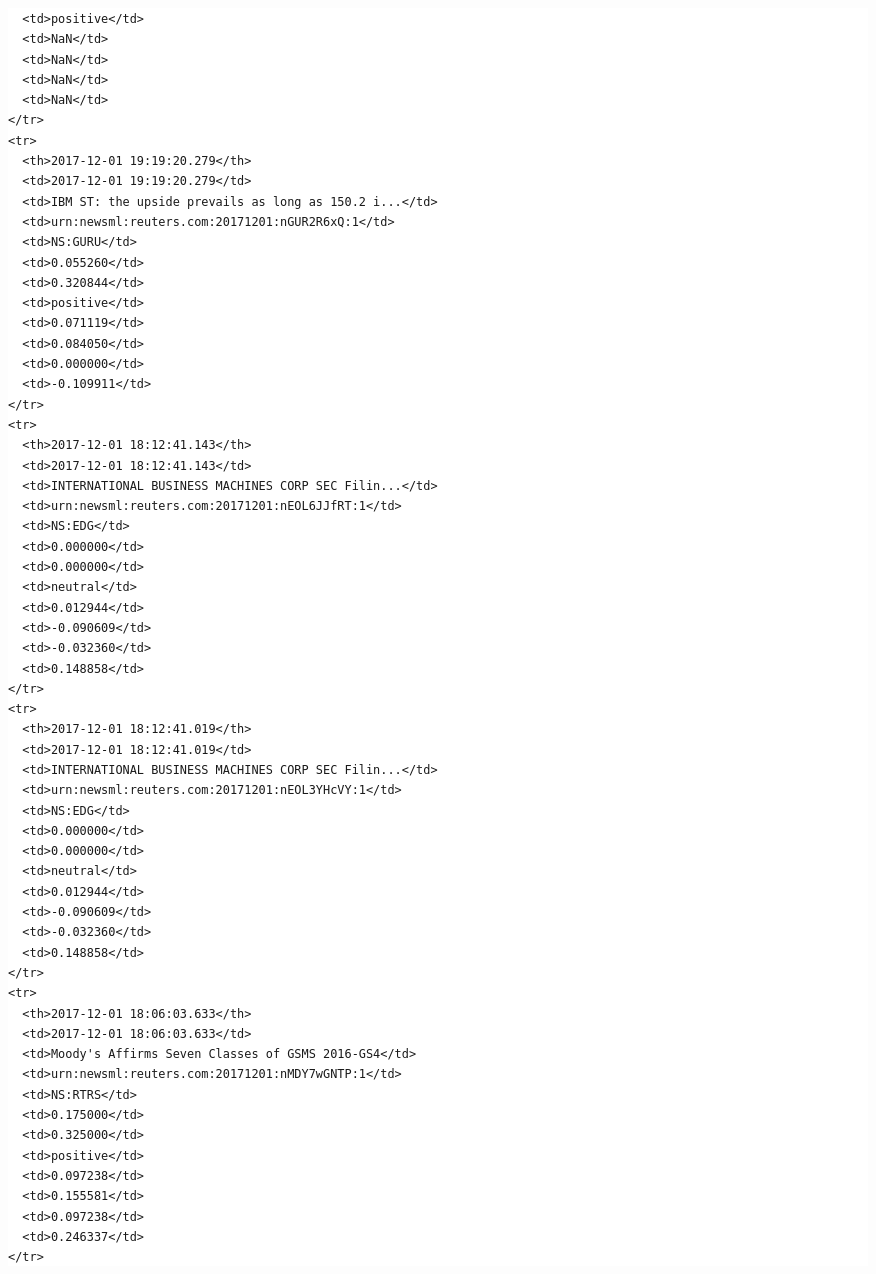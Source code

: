       <td>positive</td>
      <td>NaN</td>
      <td>NaN</td>
      <td>NaN</td>
      <td>NaN</td>
    </tr>
    <tr>
      <th>2017-12-01 19:19:20.279</th>
      <td>2017-12-01 19:19:20.279</td>
      <td>IBM ST: the upside prevails as long as 150.2 i...</td>
      <td>urn:newsml:reuters.com:20171201:nGUR2R6xQ:1</td>
      <td>NS:GURU</td>
      <td>0.055260</td>
      <td>0.320844</td>
      <td>positive</td>
      <td>0.071119</td>
      <td>0.084050</td>
      <td>0.000000</td>
      <td>-0.109911</td>
    </tr>
    <tr>
      <th>2017-12-01 18:12:41.143</th>
      <td>2017-12-01 18:12:41.143</td>
      <td>INTERNATIONAL BUSINESS MACHINES CORP SEC Filin...</td>
      <td>urn:newsml:reuters.com:20171201:nEOL6JJfRT:1</td>
      <td>NS:EDG</td>
      <td>0.000000</td>
      <td>0.000000</td>
      <td>neutral</td>
      <td>0.012944</td>
      <td>-0.090609</td>
      <td>-0.032360</td>
      <td>0.148858</td>
    </tr>
    <tr>
      <th>2017-12-01 18:12:41.019</th>
      <td>2017-12-01 18:12:41.019</td>
      <td>INTERNATIONAL BUSINESS MACHINES CORP SEC Filin...</td>
      <td>urn:newsml:reuters.com:20171201:nEOL3YHcVY:1</td>
      <td>NS:EDG</td>
      <td>0.000000</td>
      <td>0.000000</td>
      <td>neutral</td>
      <td>0.012944</td>
      <td>-0.090609</td>
      <td>-0.032360</td>
      <td>0.148858</td>
    </tr>
    <tr>
      <th>2017-12-01 18:06:03.633</th>
      <td>2017-12-01 18:06:03.633</td>
      <td>Moody's Affirms Seven Classes of GSMS 2016-GS4</td>
      <td>urn:newsml:reuters.com:20171201:nMDY7wGNTP:1</td>
      <td>NS:RTRS</td>
      <td>0.175000</td>
      <td>0.325000</td>
      <td>positive</td>
      <td>0.097238</td>
      <td>0.155581</td>
      <td>0.097238</td>
      <td>0.246337</td>
    </tr>
  </tbody>
</table>